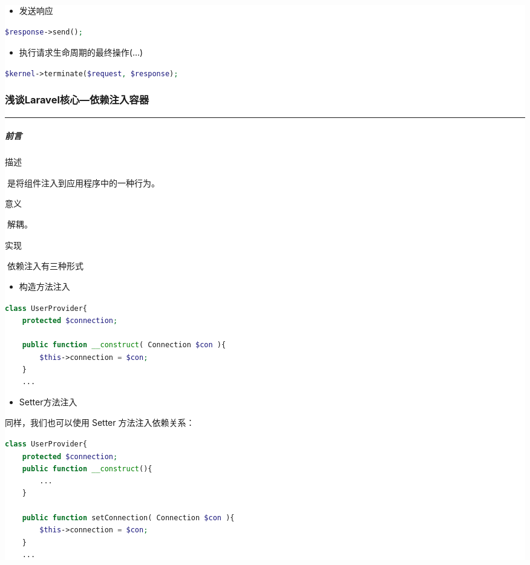 - 发送响应

```php
$response->send();
```

- 执行请求生命周期的最终操作(...)

```php
$kernel->terminate($request, $response);
```





### 浅谈Laravel核心—依赖注入容器

---

##### 前言

描述

​	是将组件注入到应用程序中的一种行为。

意义

​	解耦。

实现

​	依赖注入有三种形式

- 构造方法注入

```php
class UserProvider{
    protected $connection;

    public function __construct( Connection $con ){
        $this->connection = $con;
    }
    ...
```

- Setter方法注入

同样，我们也可以使用 Setter 方法注入依赖关系：

```php
class UserProvider{
    protected $connection;
    public function __construct(){
        ...
    }

    public function setConnection( Connection $con ){
        $this->connection = $con;
    }
    ...
```
